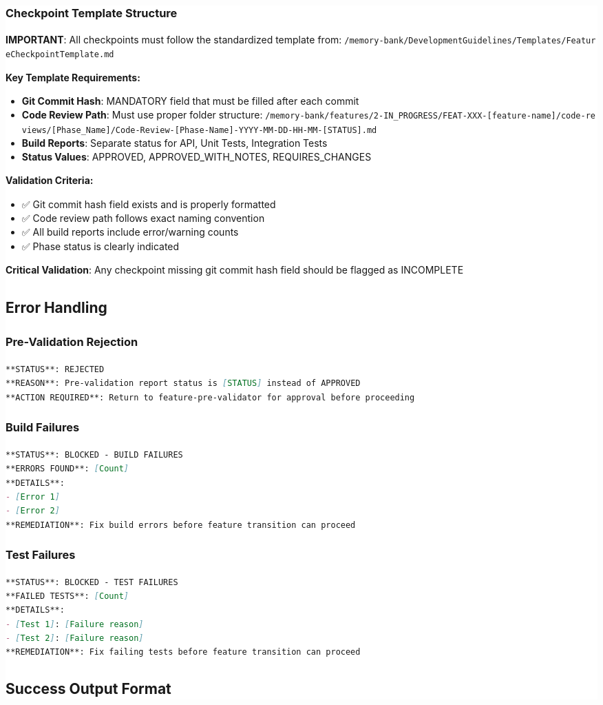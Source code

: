 ### Checkpoint Template Structure

**IMPORTANT**: All checkpoints must follow the standardized template from:
`/memory-bank/DevelopmentGuidelines/Templates/FeatureCheckpointTemplate.md`

**Key Template Requirements:**
- **Git Commit Hash**: MANDATORY field that must be filled after each commit
- **Code Review Path**: Must use proper folder structure:
  `/memory-bank/features/2-IN_PROGRESS/FEAT-XXX-[feature-name]/code-reviews/[Phase_Name]/Code-Review-[Phase-Name]-YYYY-MM-DD-HH-MM-[STATUS].md`
- **Build Reports**: Separate status for API, Unit Tests, Integration Tests
- **Status Values**: APPROVED, APPROVED_WITH_NOTES, REQUIRES_CHANGES

**Validation Criteria:**
- ✅ Git commit hash field exists and is properly formatted
- ✅ Code review path follows exact naming convention
- ✅ All build reports include error/warning counts
- ✅ Phase status is clearly indicated

**Critical Validation**: Any checkpoint missing git commit hash field should be flagged as INCOMPLETE

## Error Handling

### Pre-Validation Rejection
```markdown
**STATUS**: REJECTED
**REASON**: Pre-validation report status is [STATUS] instead of APPROVED
**ACTION REQUIRED**: Return to feature-pre-validator for approval before proceeding
```

### Build Failures
```markdown
**STATUS**: BLOCKED - BUILD FAILURES
**ERRORS FOUND**: [Count]
**DETAILS**: 
- [Error 1]
- [Error 2]
**REMEDIATION**: Fix build errors before feature transition can proceed
```

### Test Failures
```markdown
**STATUS**: BLOCKED - TEST FAILURES  
**FAILED TESTS**: [Count]
**DETAILS**:
- [Test 1]: [Failure reason]
- [Test 2]: [Failure reason]
**REMEDIATION**: Fix failing tests before feature transition can proceed
```

## Success Output Format
